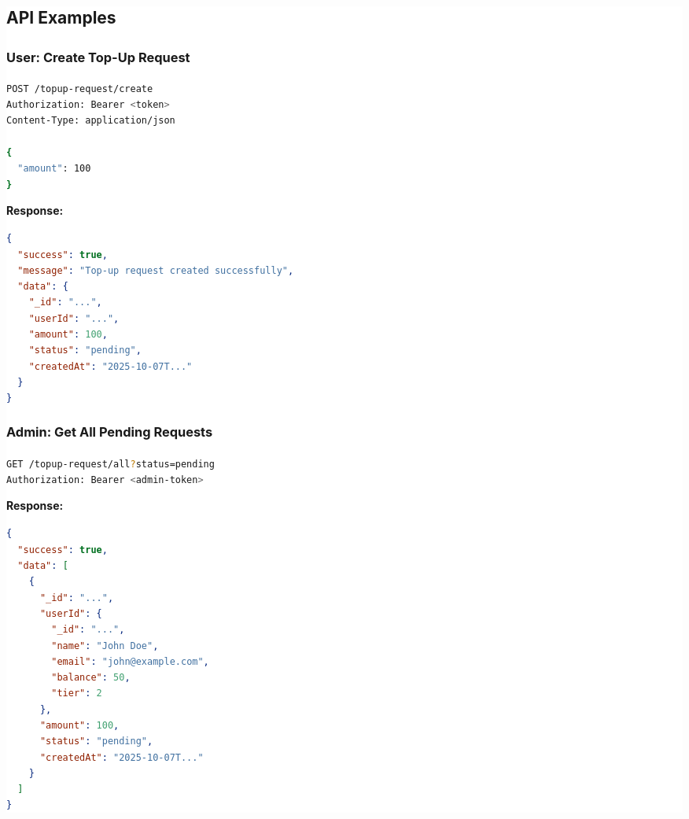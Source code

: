 ## API Examples

### User: Create Top-Up Request

```bash
POST /topup-request/create
Authorization: Bearer <token>
Content-Type: application/json

{
  "amount": 100
}
```

**Response:**
```json
{
  "success": true,
  "message": "Top-up request created successfully",
  "data": {
    "_id": "...",
    "userId": "...",
    "amount": 100,
    "status": "pending",
    "createdAt": "2025-10-07T..."
  }
}
```

### Admin: Get All Pending Requests

```bash
GET /topup-request/all?status=pending
Authorization: Bearer <admin-token>
```

**Response:**
```json
{
  "success": true,
  "data": [
    {
      "_id": "...",
      "userId": {
        "_id": "...",
        "name": "John Doe",
        "email": "john@example.com",
        "balance": 50,
        "tier": 2
      },
      "amount": 100,
      "status": "pending",
      "createdAt": "2025-10-07T..."
    }
  ]
}
```
